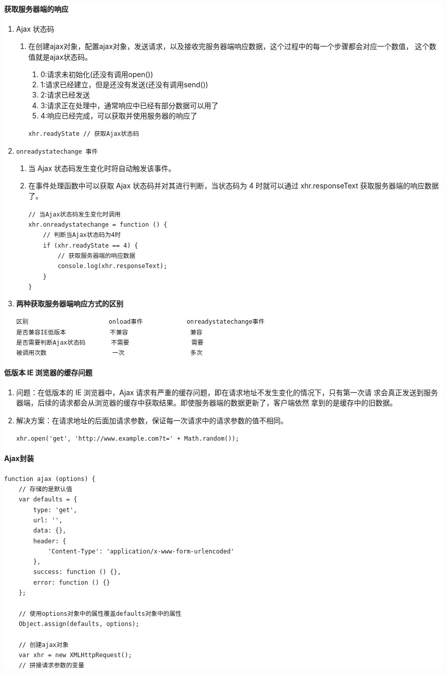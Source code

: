 #### 获取服务器端的响应
1. Ajax 状态码
    1. 在创建ajax对象，配置ajax对象，发送请求，以及接收完服务器端响应数据，这个过程中的每一个步骤都会对应一个数值， 这个数值就是ajax状态码。
        1. 0:请求未初始化(还没有调用open())
        2. 1:请求已经建立，但是还没有发送(还没有调用send())
        3. 2:请求已经发送
        4. 3:请求正在处理中，通常响应中已经有部分数据可以用了
        5. 4:响应已经完成，可以获取并使用服务器的响应了
        
        ```
        xhr.readyState // 获取Ajax状态码
        ```
2. `onreadystatechange 事件`
    1. 当 Ajax 状态码发生变化时将自动触发该事件。
    2. 在事件处理函数中可以获取 Ajax 状态码并对其进行判断，当状态码为 4 时就可以通过 xhr.responseText 获取服务器端的响应数据了。
        
        ```
        // 当Ajax状态码发生变化时调用
        xhr.onreadystatechange = function () {
            // 判断当Ajax状态码为4时 
            if (xhr.readyState == 4) {
                // 获取服务器端的响应数据 
                console.log(xhr.responseText);
            }
        }
        ```
3. **两种获取服务器端响应方式的区别**
    
    ```
    区别                      onload事件            onreadystatechange事件
    是否兼容IE低版本            不兼容                 兼容
    是否需要判断Ajax状态码       不需要                 需要
    被调用次数                  一次                  多次
    ```
   
#### 低版本 IE 浏览器的缓存问题
1. 问题：在低版本的 IE 浏览器中，Ajax 请求有严重的缓存问题，即在请求地址不发生变化的情况下，只有第一次请 求会真正发送到服务器端，后续的请求都会从浏览器的缓存中获取结果。即使服务器端的数据更新了，客户端依然 拿到的是缓存中的旧数据。
2. 解决方案：在请求地址的后面加请求参数，保证每一次请求中的请求参数的值不相同。
    
    ```
    xhr.open('get', 'http://www.example.com?t=' + Math.random());
    ```

#### Ajax封装

```
function ajax (options) {
	// 存储的是默认值
	var defaults = {
		type: 'get',
		url: '',
		data: {},
		header: {
			'Content-Type': 'application/x-www-form-urlencoded'
		},
		success: function () {},
		error: function () {}
	};

	// 使用options对象中的属性覆盖defaults对象中的属性
	Object.assign(defaults, options);

	// 创建ajax对象
	var xhr = new XMLHttpRequest();
	// 拼接请求参数的变量
```